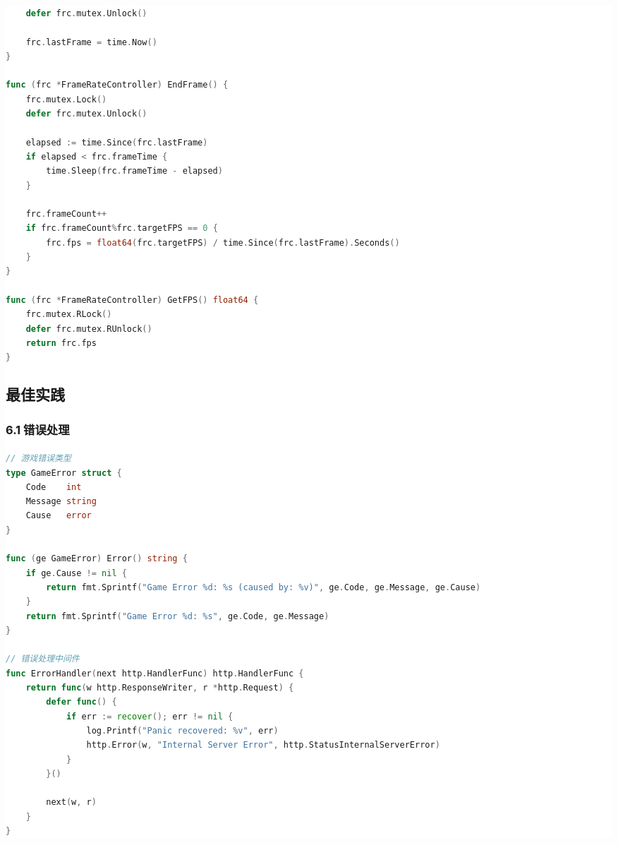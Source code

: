 ```go
    defer frc.mutex.Unlock()
    
    frc.lastFrame = time.Now()
}

func (frc *FrameRateController) EndFrame() {
    frc.mutex.Lock()
    defer frc.mutex.Unlock()
    
    elapsed := time.Since(frc.lastFrame)
    if elapsed < frc.frameTime {
        time.Sleep(frc.frameTime - elapsed)
    }
    
    frc.frameCount++
    if frc.frameCount%frc.targetFPS == 0 {
        frc.fps = float64(frc.targetFPS) / time.Since(frc.lastFrame).Seconds()
    }
}

func (frc *FrameRateController) GetFPS() float64 {
    frc.mutex.RLock()
    defer frc.mutex.RUnlock()
    return frc.fps
}

```

## 最佳实践

### 6.1 错误处理

```go
// 游戏错误类型
type GameError struct {
    Code    int
    Message string
    Cause   error
}

func (ge GameError) Error() string {
    if ge.Cause != nil {
        return fmt.Sprintf("Game Error %d: %s (caused by: %v)", ge.Code, ge.Message, ge.Cause)
    }
    return fmt.Sprintf("Game Error %d: %s", ge.Code, ge.Message)
}

// 错误处理中间件
func ErrorHandler(next http.HandlerFunc) http.HandlerFunc {
    return func(w http.ResponseWriter, r *http.Request) {
        defer func() {
            if err := recover(); err != nil {
                log.Printf("Panic recovered: %v", err)
                http.Error(w, "Internal Server Error", http.StatusInternalServerError)
            }
        }()
        
        next(w, r)
    }
}

```

